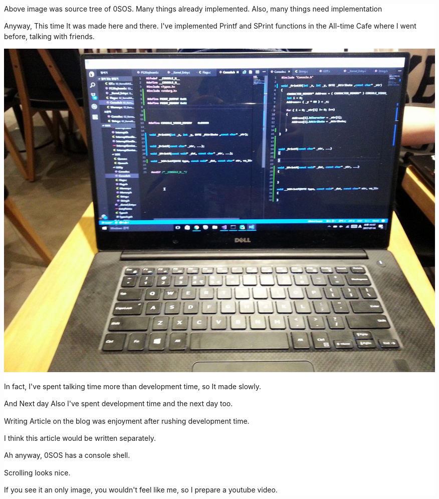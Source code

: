 Above image was source tree of 0SOS. Many things already implemented. Also, many things need implementation 

Anyway, This time It was made here and there. I've implemented Printf and SPrint functions in the All-time Cafe where I went before, talking with friends.

![caffe](/uploads/2017-07-18/OS/caffe.jpg)

In fact, I've spent talking time more than development time, so It made slowly.

And Next day Also I've spent development time and the next day too.

Writing Article on the blog was enjoyment after rushing development time.

I think this article would be written separately.

Ah anyway, 0SOS has a console shell.

Scrolling looks nice.

If you see it an only image, you wouldn't feel like me, so I prepare a youtube video.

<iframe width="560" height="315" src="https://www.youtube.com/embed/nVrrjFe16NY" frameborder="0" allowfullscreen></iframe>
